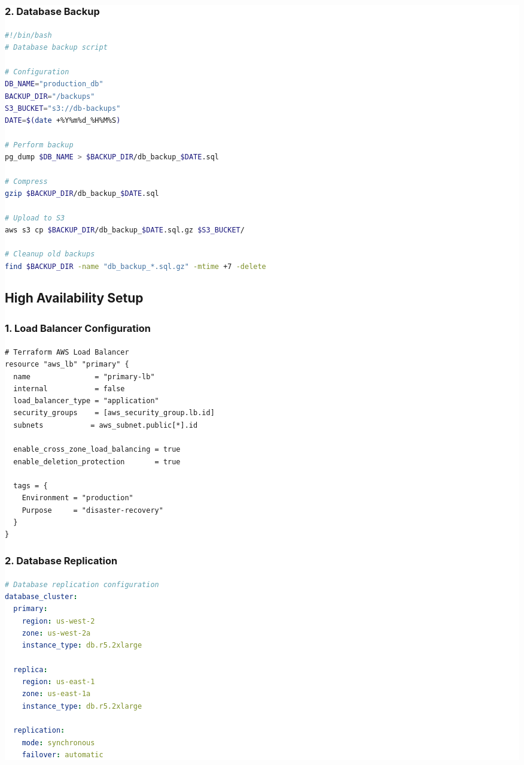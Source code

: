 ### 2. Database Backup
```bash
#!/bin/bash
# Database backup script

# Configuration
DB_NAME="production_db"
BACKUP_DIR="/backups"
S3_BUCKET="s3://db-backups"
DATE=$(date +%Y%m%d_%H%M%S)

# Perform backup
pg_dump $DB_NAME > $BACKUP_DIR/db_backup_$DATE.sql

# Compress
gzip $BACKUP_DIR/db_backup_$DATE.sql

# Upload to S3
aws s3 cp $BACKUP_DIR/db_backup_$DATE.sql.gz $S3_BUCKET/

# Cleanup old backups
find $BACKUP_DIR -name "db_backup_*.sql.gz" -mtime +7 -delete
```

## High Availability Setup

### 1. Load Balancer Configuration
```hcl
# Terraform AWS Load Balancer
resource "aws_lb" "primary" {
  name               = "primary-lb"
  internal           = false
  load_balancer_type = "application"
  security_groups    = [aws_security_group.lb.id]
  subnets           = aws_subnet.public[*].id

  enable_cross_zone_load_balancing = true
  enable_deletion_protection       = true

  tags = {
    Environment = "production"
    Purpose     = "disaster-recovery"
  }
}
```

### 2. Database Replication
```yaml
# Database replication configuration
database_cluster:
  primary:
    region: us-west-2
    zone: us-west-2a
    instance_type: db.r5.2xlarge
    
  replica:
    region: us-east-1
    zone: us-east-1a
    instance_type: db.r5.2xlarge
    
  replication:
    mode: synchronous
    failover: automatic
```